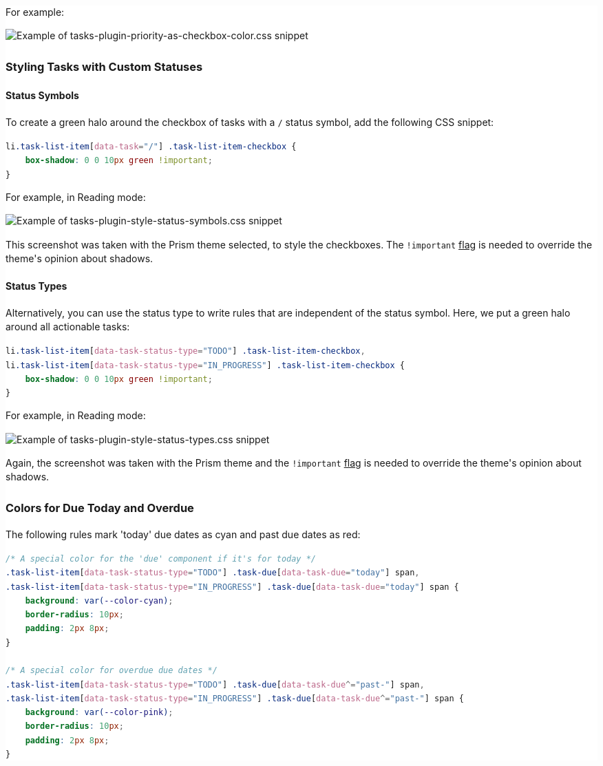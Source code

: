 
For example:

![Example of tasks-plugin-priority-as-checkbox-color.css snippet](../../images/tasks-plugin-priority-as-checkbox-color-snippet.png)

### Styling Tasks with Custom Statuses

#### Status Symbols

To create a green halo around the checkbox of tasks with a `/` status symbol, add the following CSS snippet:


```css
li.task-list-item[data-task="/"] .task-list-item-checkbox {
    box-shadow: 0 0 10px green !important;
}
```


For example, in Reading mode:

![Example of tasks-plugin-style-status-symbols.css snippet](../../images/tasks-plugin-style-status-symbols-snippet.png)

This screenshot was taken with the Prism theme selected, to style the checkboxes. The `!important` [flag](https://developer.mozilla.org/en-US/docs/Web/CSS/important) is needed to override the theme's opinion about shadows.

#### Status Types

Alternatively, you can use the status type to write rules that are independent of the status symbol.
Here, we put a green halo around all actionable tasks:


```css
li.task-list-item[data-task-status-type="TODO"] .task-list-item-checkbox,
li.task-list-item[data-task-status-type="IN_PROGRESS"] .task-list-item-checkbox {
    box-shadow: 0 0 10px green !important;
}
```


For example, in Reading mode:

![Example of tasks-plugin-style-status-types.css snippet](../../images/tasks-plugin-style-status-types-snippet.png)

Again, the screenshot was taken with the Prism theme and the `!important` [flag](https://developer.mozilla.org/en-US/docs/Web/CSS/important) is needed to override the theme's opinion about shadows.

### Colors for Due Today and Overdue

The following rules mark 'today' due dates as cyan and past due dates as red:


```css
/* A special color for the 'due' component if it's for today */
.task-list-item[data-task-status-type="TODO"] .task-due[data-task-due="today"] span,
.task-list-item[data-task-status-type="IN_PROGRESS"] .task-due[data-task-due="today"] span {
    background: var(--color-cyan);
    border-radius: 10px;
    padding: 2px 8px;
}

/* A special color for overdue due dates */
.task-list-item[data-task-status-type="TODO"] .task-due[data-task-due^="past-"] span,
.task-list-item[data-task-status-type="IN_PROGRESS"] .task-due[data-task-due^="past-"] span {
    background: var(--color-pink);
    border-radius: 10px;
    padding: 2px 8px;
}
```